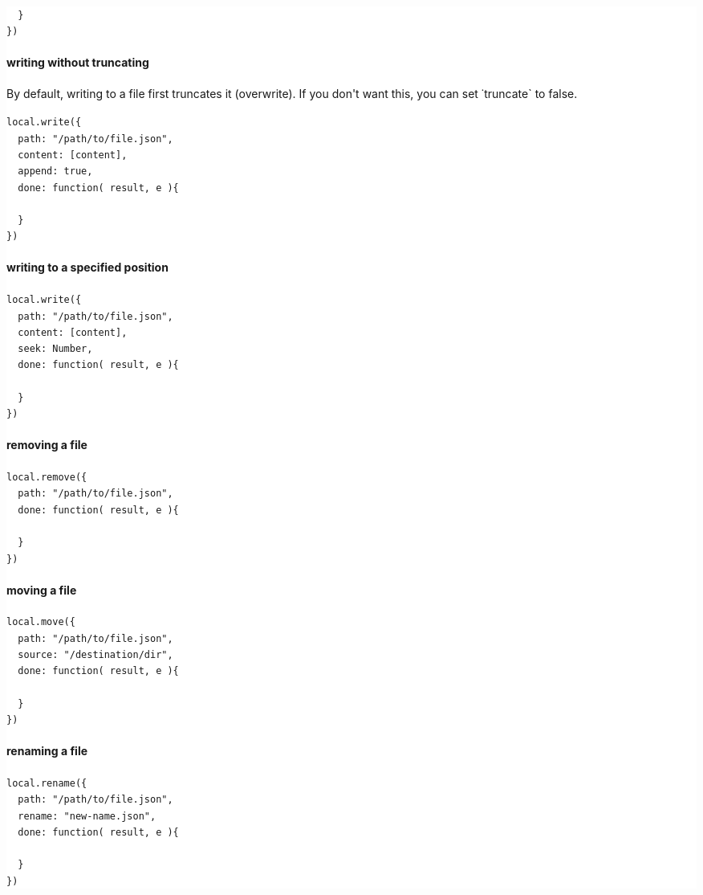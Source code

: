       }
    })

#### writing without truncating

By default, writing to a file first truncates it (overwrite).
If you don't want this, you can set ˙truncate` to false.

    local.write({
      path: "/path/to/file.json",
      content: [content],
      append: true,
      done: function( result, e ){

      }
    })

#### writing to a specified position

    local.write({
      path: "/path/to/file.json",
      content: [content],
      seek: Number,
      done: function( result, e ){

      }
    })

#### removing a file

    local.remove({
      path: "/path/to/file.json",
      done: function( result, e ){

      }
    })

#### moving a file

    local.move({
      path: "/path/to/file.json",
      source: "/destination/dir",
      done: function( result, e ){

      }
    })

#### renaming a file

    local.rename({
      path: "/path/to/file.json",
      rename: "new-name.json",
      done: function( result, e ){

      }
    })
